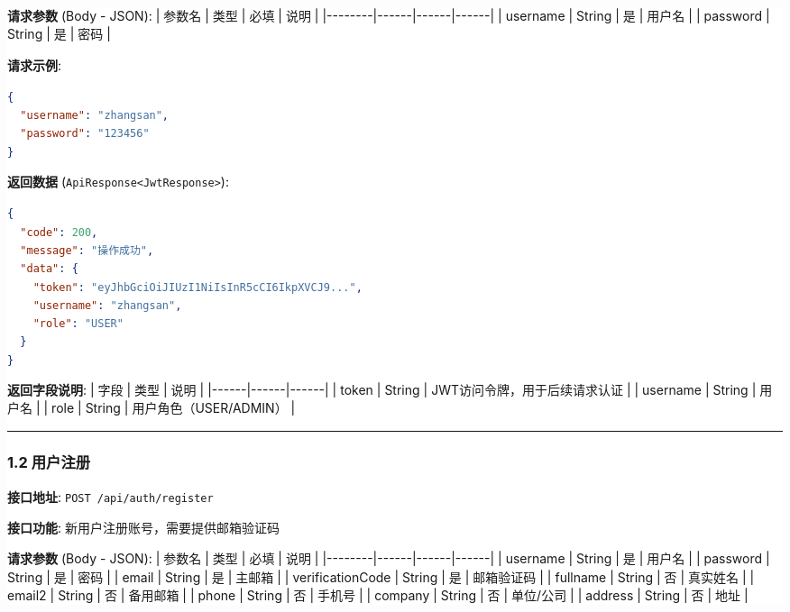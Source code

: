 **请求参数** (Body - JSON):
| 参数名 | 类型 | 必填 | 说明 |
|--------|------|------|------|
| username | String | 是 | 用户名 |
| password | String | 是 | 密码 |

**请求示例**:
```json
{
  "username": "zhangsan",
  "password": "123456"
}
```

**返回数据** (`ApiResponse<JwtResponse>`):
```json
{
  "code": 200,
  "message": "操作成功",
  "data": {
    "token": "eyJhbGciOiJIUzI1NiIsInR5cCI6IkpXVCJ9...",
    "username": "zhangsan",
    "role": "USER"
  }
}
```

**返回字段说明**:
| 字段 | 类型 | 说明 |
|------|------|------|
| token | String | JWT访问令牌，用于后续请求认证 |
| username | String | 用户名 |
| role | String | 用户角色（USER/ADMIN） |

---

### 1.2 用户注册

**接口地址**: `POST /api/auth/register`

**接口功能**: 新用户注册账号，需要提供邮箱验证码

**请求参数** (Body - JSON):
| 参数名 | 类型 | 必填 | 说明 |
|--------|------|------|------|
| username | String | 是 | 用户名 |
| password | String | 是 | 密码 |
| email | String | 是 | 主邮箱 |
| verificationCode | String | 是 | 邮箱验证码 |
| fullname | String | 否 | 真实姓名 |
| email2 | String | 否 | 备用邮箱 |
| phone | String | 否 | 手机号 |
| company | String | 否 | 单位/公司 |
| address | String | 否 | 地址 |
